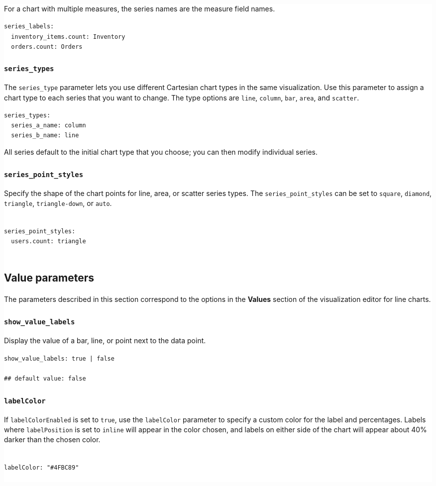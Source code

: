 For a chart with multiple measures, the series names are the measure field names.
```
series_labels:
  inventory_items.count: Inventory
  orders.count: Orders

```

### `series_types`
The `series_type` parameter lets you use different Cartesian chart types in the same visualization. Use this parameter to assign a chart type to each series that you want to change. The type options are `line`, `column`, `bar`, `area`, and `scatter`.
```
series_types:
  series_a_name: column
  series_b_name: line

```

All series default to the initial chart type that you choose; you can then modify individual series.
### `series_point_styles`
Specify the shape of the chart points for line, area, or scatter series types. The `series_point_styles` can be set to `square`, `diamond`, `triangle`, `triangle-down`, or `auto`.
```

series_point_styles:
  users.count: triangle


```

## Value parameters
The parameters described in this section correspond to the options in the **Values** section of the visualization editor for line charts.
### `show_value_labels`
Display the value of a bar, line, or point next to the data point.
```
show_value_labels: true | false

## default value: false

```

### `labelColor`
If `labelColorEnabled` is set to `true`, use the `labelColor` parameter to specify a custom color for the label and percentages. Labels where `labelPosition` is set to `inline` will appear in the color chosen, and labels on either side of the chart will appear about 40% darker than the chosen color.
```

labelColor: "#4FBC89"


```
